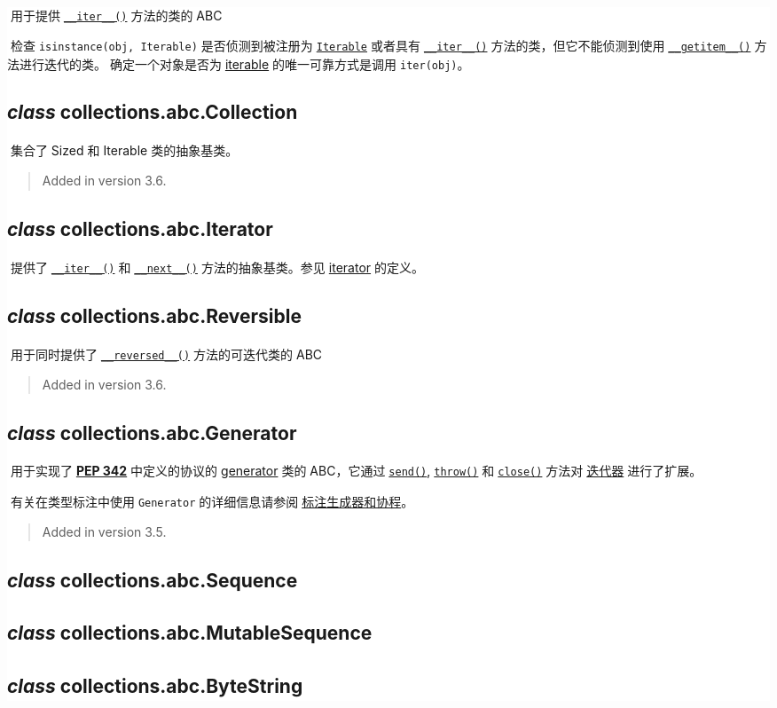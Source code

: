 ​	用于提供 [`__iter__()`](https://docs.python.org/zh-cn/3.13/library/stdtypes.html#container.__iter__) 方法的类的 ABC

​	检查 `isinstance(obj, Iterable)` 是否侦测到被注册为 [`Iterable`](https://docs.python.org/zh-cn/3.13/library/collections.abc.html#collections.abc.Iterable) 或者具有 [`__iter__()`](https://docs.python.org/zh-cn/3.13/library/stdtypes.html#container.__iter__) 方法的类，但它不能侦测到使用 [`__getitem__()`](https://docs.python.org/zh-cn/3.13/reference/datamodel.html#object.__getitem__) 方法进行迭代的类。 确定一个对象是否为 [iterable](https://docs.python.org/zh-cn/3.13/glossary.html#term-iterable) 的唯一可靠方式是调用 `iter(obj)`。

## *class* collections.abc.**Collection**

​	集合了 Sized 和 Iterable 类的抽象基类。

> Added in version 3.6.
>

## *class* collections.abc.**Iterator**

​	提供了 [`__iter__()`](https://docs.python.org/zh-cn/3.13/library/stdtypes.html#iterator.__iter__) 和 [`__next__()`](https://docs.python.org/zh-cn/3.13/library/stdtypes.html#iterator.__next__) 方法的抽象基类。参见 [iterator](https://docs.python.org/zh-cn/3.13/glossary.html#term-iterator) 的定义。

## *class* collections.abc.**Reversible**

​	用于同时提供了 [`__reversed__()`](https://docs.python.org/zh-cn/3.13/reference/datamodel.html#object.__reversed__) 方法的可迭代类的 ABC

> Added in version 3.6.
>

## *class* collections.abc.**Generator**

​	用于实现了 [**PEP 342**](https://peps.python.org/pep-0342/) 中定义的协议的 [generator](https://docs.python.org/zh-cn/3.13/glossary.html#term-generator) 类的 ABC，它通过 [`send()`](https://docs.python.org/zh-cn/3.13/reference/expressions.html#generator.send), [`throw()`](https://docs.python.org/zh-cn/3.13/reference/expressions.html#generator.throw) 和 [`close()`](https://docs.python.org/zh-cn/3.13/reference/expressions.html#generator.close) 方法对 [迭代器](https://docs.python.org/zh-cn/3.13/glossary.html#term-iterator) 进行了扩展。

​	有关在类型标注中使用 `Generator` 的详细信息请参阅 [标注生成器和协程](https://docs.python.org/zh-cn/3.13/library/typing.html#annotating-generators-and-coroutines)。

> Added in version 3.5.
>

## *class* collections.abc.**Sequence**

## *class* collections.abc.**MutableSequence**

## *class* collections.abc.**ByteString**

